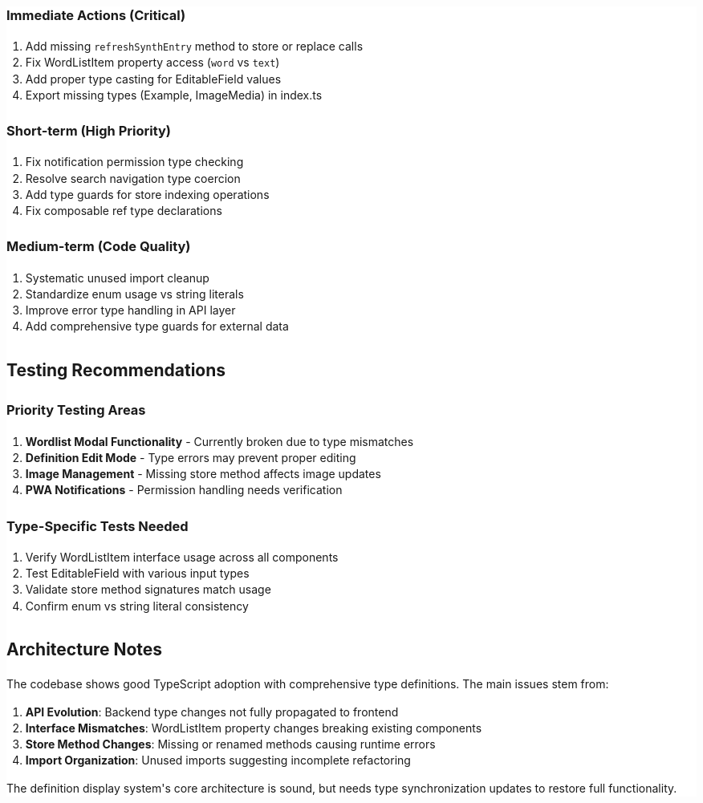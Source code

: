 ### Immediate Actions (Critical)
1. Add missing `refreshSynthEntry` method to store or replace calls
2. Fix WordListItem property access (`word` vs `text`)
3. Add proper type casting for EditableField values
4. Export missing types (Example, ImageMedia) in index.ts

### Short-term (High Priority)
1. Fix notification permission type checking
2. Resolve search navigation type coercion
3. Add type guards for store indexing operations
4. Fix composable ref type declarations

### Medium-term (Code Quality)
1. Systematic unused import cleanup
2. Standardize enum usage vs string literals
3. Improve error type handling in API layer
4. Add comprehensive type guards for external data

## Testing Recommendations

### Priority Testing Areas
1. **Wordlist Modal Functionality** - Currently broken due to type mismatches
2. **Definition Edit Mode** - Type errors may prevent proper editing
3. **Image Management** - Missing store method affects image updates
4. **PWA Notifications** - Permission handling needs verification

### Type-Specific Tests Needed
1. Verify WordListItem interface usage across all components
2. Test EditableField with various input types
3. Validate store method signatures match usage
4. Confirm enum vs string literal consistency

## Architecture Notes

The codebase shows good TypeScript adoption with comprehensive type definitions. The main issues stem from:
1. **API Evolution**: Backend type changes not fully propagated to frontend
2. **Interface Mismatches**: WordListItem property changes breaking existing components
3. **Store Method Changes**: Missing or renamed methods causing runtime errors
4. **Import Organization**: Unused imports suggesting incomplete refactoring

The definition display system's core architecture is sound, but needs type synchronization updates to restore full functionality.